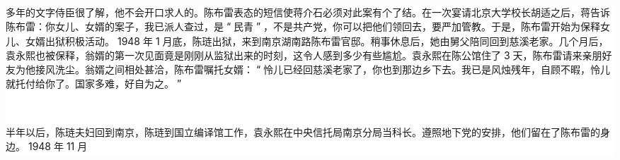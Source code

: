   </span>
  <span class="s1">
   多年的文字侍臣很了解，他不会开口求人的。陈布雷表态的短信使蒋介石必须对此案有个了结。在一次宴请北京大学校长胡适之后，蒋告诉陈布雷：你女儿、女婿的案子，我已派人查过，是
  </span>
  <span class="s2">
   “
  </span>
  <span class="s1">
   民青
  </span>
  <span class="s2">
   ”
  </span>
  <span class="s1">
   ，不是共产党，你可以把他们领回去，要严加管教。于是，陈布雷开始为保释女儿、女婿出狱积极活动。
  </span>
  <span class="s2">
   1948
  </span>
  <span class="s1">
   年
  </span>
  <span class="s2">
   1
  </span>
  <span class="s1">
   月底，陈琏出狱，来到南京湖南路陈布雷官邸。稍事休息后，她由舅父陪同回到慈溪老家。几个月后，袁永熙也被保释，翁婿的第一次见面竟是刚刚从监狱出来的时刻，这令人感到多少有些尴尬。袁永熙在陈公馆住了
  </span>
  <span class="s2">
   3
  </span>
  <span class="s1">
   天，陈布雷请来亲朋好友为他接风洗尘。翁婿之间相处甚洽，陈布雷嘱托女婿：
  </span>
  <span class="s2">
   “
  </span>
  <span class="s1">
   怜儿已经回慈溪老家了，你也到那边乡下去。我已是风烛残年，自顾不暇，怜儿就托付给你了。国家多难，好自为之。
  </span>
  <span class="s2">
   ”
  </span>
 </p>
 <p class="p2">
  <span class="s1">
  </span>
  <br/>
 </p>
 <p class="p1">
  <span class="s1">
   半年以后，陈琏夫妇回到南京，陈琏到国立编译馆工作，袁永熙在中央信托局南京分局当科长。遵照地下党的安排，他们留在了陈布雷的身边。
  </span>
  <span class="s2">
   1948
  </span>
  <span class="s1">
   年
  </span>
  <span class="s2">
   11
  </span>
  <span class="s1">
   月